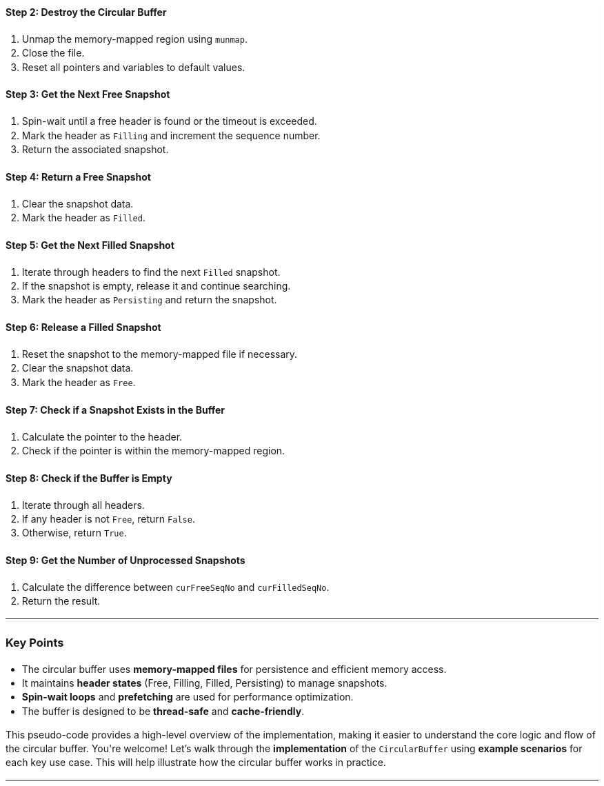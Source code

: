 #### **Step 2: Destroy the Circular Buffer**
1. Unmap the memory-mapped region using `munmap`.
2. Close the file.
3. Reset all pointers and variables to default values.

#### **Step 3: Get the Next Free Snapshot**
1. Spin-wait until a free header is found or the timeout is exceeded.
2. Mark the header as `Filling` and increment the sequence number.
3. Return the associated snapshot.

#### **Step 4: Return a Free Snapshot**
1. Clear the snapshot data.
2. Mark the header as `Filled`.

#### **Step 5: Get the Next Filled Snapshot**
1. Iterate through headers to find the next `Filled` snapshot.
2. If the snapshot is empty, release it and continue searching.
3. Mark the header as `Persisting` and return the snapshot.

#### **Step 6: Release a Filled Snapshot**
1. Reset the snapshot to the memory-mapped file if necessary.
2. Clear the snapshot data.
3. Mark the header as `Free`.

#### **Step 7: Check if a Snapshot Exists in the Buffer**
1. Calculate the pointer to the header.
2. Check if the pointer is within the memory-mapped region.

#### **Step 8: Check if the Buffer is Empty**
1. Iterate through all headers.
2. If any header is not `Free`, return `False`.
3. Otherwise, return `True`.

#### **Step 9: Get the Number of Unprocessed Snapshots**
1. Calculate the difference between `curFreeSeqNo` and `curFilledSeqNo`.
2. Return the result.

---

### **Key Points**
- The circular buffer uses **memory-mapped files** for persistence and efficient memory access.
- It maintains **header states** (Free, Filling, Filled, Persisting) to manage snapshots.
- **Spin-wait loops** and **prefetching** are used for performance optimization.
- The buffer is designed to be **thread-safe** and **cache-friendly**.

This pseudo-code provides a high-level overview of the implementation, making it easier to understand the core logic and flow of the circular buffer.
You're welcome! Let’s walk through the **implementation** of the `CircularBuffer` using **example scenarios** for each key use case. This will help illustrate how the circular buffer works in practice.

---
